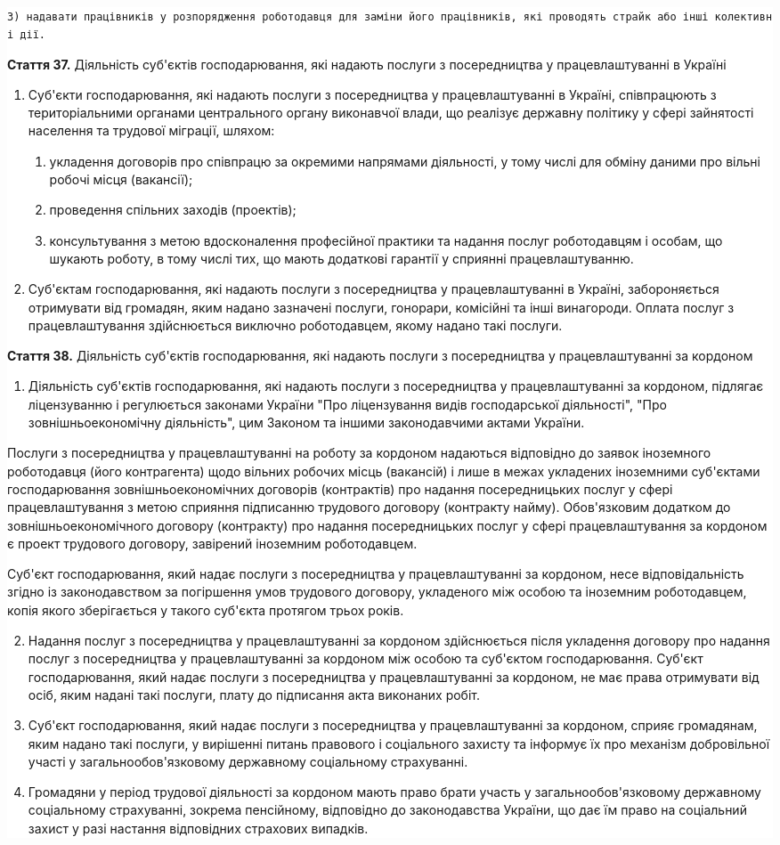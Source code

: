     3) надавати працівників у розпорядження роботодавця для заміни його працівників, які проводять страйк або інші колективні дії.

**Стаття 37.** Діяльність суб'єктів господарювання, які надають послуги з посередництва у працевлаштуванні в Україні

1. Суб'єкти господарювання, які надають послуги з посередництва у працевлаштуванні в Україні, співпрацюють з територіальними органами центрального органу виконавчої влади, що реалізує державну політику у сфері зайнятості населення та трудової міграції, шляхом:

    1) укладення договорів про співпрацю за окремими напрямами діяльності, у тому числі для обміну даними про вільні робочі місця (вакансії);

    2) проведення спільних заходів (проектів);

    3) консультування з метою вдосконалення професійної практики та надання послуг роботодавцям і особам, що шукають роботу, в тому числі тих, що мають додаткові гарантії у сприянні працевлаштуванню.

2. Суб'єктам господарювання, які надають послуги з посередництва у працевлаштуванні в Україні, забороняється отримувати від громадян, яким надано зазначені послуги, гонорари, комісійні та інші винагороди. Оплата послуг з працевлаштування здійснюється виключно роботодавцем, якому надано такі послуги.

**Стаття 38.** Діяльність суб'єктів господарювання, які надають послуги з посередництва у працевлаштуванні за кордоном

1. Діяльність суб'єктів господарювання, які надають послуги з посередництва у працевлаштуванні за кордоном, підлягає ліцензуванню і регулюється законами України "Про ліцензування видів господарської діяльності", "Про зовнішньоекономічну діяльність", цим Законом та іншими законодавчими актами України.

Послуги з посередництва у працевлаштуванні на роботу за кордоном надаються відповідно до заявок іноземного роботодавця (його контрагента) щодо вільних робочих місць (вакансій) і лише в межах укладених іноземними суб'єктами господарювання зовнішньоекономічних договорів (контрактів) про надання посередницьких послуг у сфері працевлаштування з метою сприяння підписанню трудового договору (контракту найму). Обов'язковим додатком до зовнішньоекономічного договору (контракту) про надання посередницьких послуг у сфері працевлаштування за кордоном є проект трудового договору, завірений іноземним роботодавцем.

Суб'єкт господарювання, який надає послуги з посередництва у працевлаштуванні за кордоном, несе відповідальність згідно із законодавством за погіршення умов трудового договору, укладеного між особою та іноземним роботодавцем, копія якого зберігається у такого суб'єкта протягом трьох років.

2. Надання послуг з посередництва у працевлаштуванні за кордоном здійснюється після укладення договору про надання послуг з посередництва у працевлаштуванні за кордоном між особою та суб'єктом господарювання. Суб'єкт господарювання, який надає послуги з посередництва у працевлаштуванні за кордоном, не має права отримувати від осіб, яким надані такі послуги, плату до підписання акта виконаних робіт.

3. Суб'єкт господарювання, який надає послуги з посередництва у працевлаштуванні за кордоном, сприяє громадянам, яким надано такі послуги, у вирішенні питань правового і соціального захисту та інформує їх про механізм добровільної участі у загальнообов'язковому державному соціальному страхуванні.

4. Громадяни у період трудової діяльності за кордоном мають право брати участь у загальнообов'язковому державному соціальному страхуванні, зокрема пенсійному, відповідно до законодавства України, що дає їм право на соціальний захист у разі настання відповідних страхових випадків.
